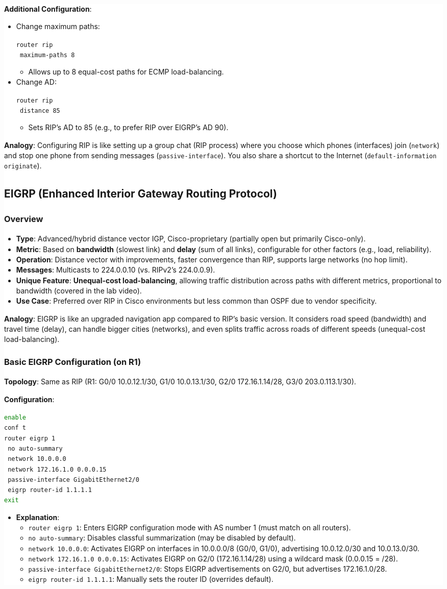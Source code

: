 **Additional Configuration**:
- Change maximum paths:
  ```bash
  router rip
   maximum-paths 8
  ```
  - Allows up to 8 equal-cost paths for ECMP load-balancing.
- Change AD:
  ```bash
  router rip
   distance 85
  ```
  - Sets RIP’s AD to 85 (e.g., to prefer RIP over EIGRP’s AD 90).

**Analogy**: Configuring RIP is like setting up a group chat (RIP process) where you choose which phones (interfaces) join (`network`) and stop one phone from sending messages (`passive-interface`). You also share a shortcut to the Internet (`default-information originate`).

## EIGRP (Enhanced Interior Gateway Routing Protocol)

### Overview
- **Type**: Advanced/hybrid distance vector IGP, Cisco-proprietary (partially open but primarily Cisco-only).
- **Metric**: Based on **bandwidth** (slowest link) and **delay** (sum of all links), configurable for other factors (e.g., load, reliability).
- **Operation**: Distance vector with improvements, faster convergence than RIP, supports large networks (no hop limit).
- **Messages**: Multicasts to 224.0.0.10 (vs. RIPv2’s 224.0.0.9).
- **Unique Feature**: **Unequal-cost load-balancing**, allowing traffic distribution across paths with different metrics, proportional to bandwidth (covered in the lab video).
- **Use Case**: Preferred over RIP in Cisco environments but less common than OSPF due to vendor specificity.

**Analogy**: EIGRP is like an upgraded navigation app compared to RIP’s basic version. It considers road speed (bandwidth) and travel time (delay), can handle bigger cities (networks), and even splits traffic across roads of different speeds (unequal-cost load-balancing).

### Basic EIGRP Configuration (on R1)
**Topology**: Same as RIP (R1: G0/0 10.0.12.1/30, G1/0 10.0.13.1/30, G2/0 172.16.1.14/28, G3/0 203.0.113.1/30).

**Configuration**:
```bash
enable
conf t
router eigrp 1
 no auto-summary
 network 10.0.0.0
 network 172.16.1.0 0.0.0.15
 passive-interface GigabitEthernet2/0
 eigrp router-id 1.1.1.1
exit
```
- **Explanation**:
  - `router eigrp 1`: Enters EIGRP configuration mode with AS number 1 (must match on all routers).
  - `no auto-summary`: Disables classful summarization (may be disabled by default).
  - `network 10.0.0.0`: Activates EIGRP on interfaces in 10.0.0.0/8 (G0/0, G1/0), advertising 10.0.12.0/30 and 10.0.13.0/30.
  - `network 172.16.1.0 0.0.0.15`: Activates EIGRP on G2/0 (172.16.1.14/28) using a wildcard mask (0.0.0.15 = /28).
  - `passive-interface GigabitEthernet2/0`: Stops EIGRP advertisements on G2/0, but advertises 172.16.1.0/28.
  - `eigrp router-id 1.1.1.1`: Manually sets the router ID (overrides default).
